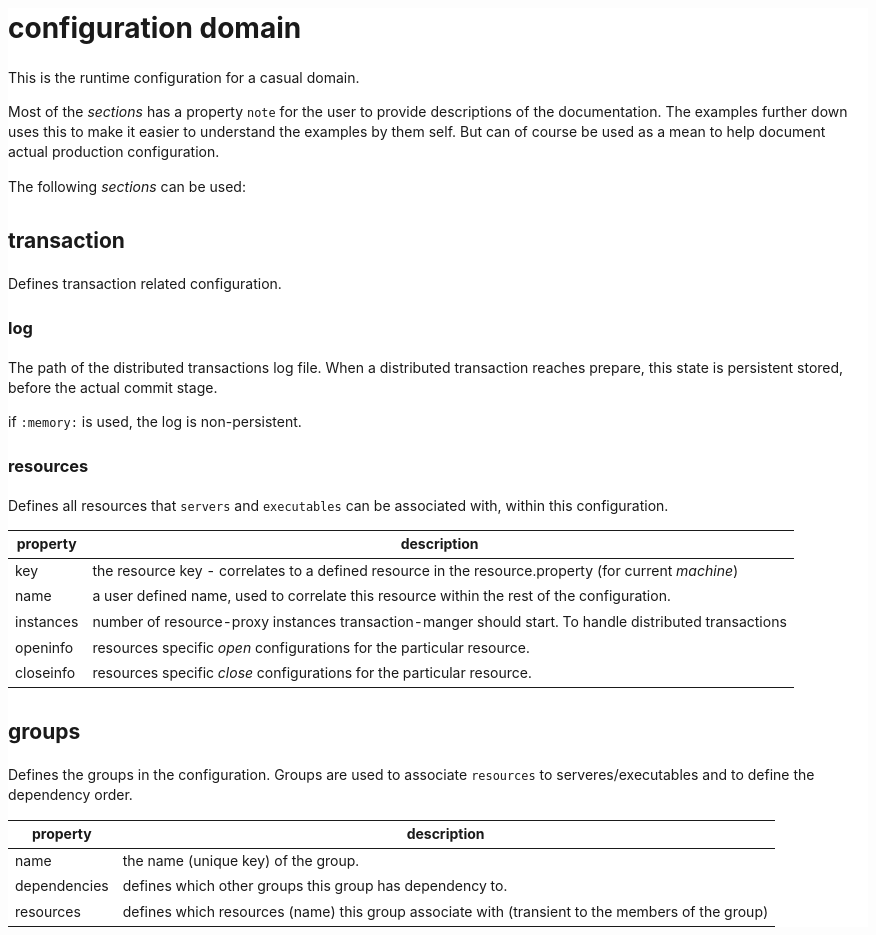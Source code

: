 # configuration domain

[//]: # (Attention! this is a generated markdown from casual-configuration-documentation - do not edit this file!)

This is the runtime configuration for a casual domain.

Most of the _sections_ has a property `note` for the user to provide descriptions of the documentation. 
The examples further down uses this to make it easier to understand the examples by them self. But can of
course be used as a mean to help document actual production configuration.  

The following _sections_ can be used:

## transaction

Defines transaction related configuration.

### log

The path of the distributed transactions log file. When a distributed transaction reaches prepare,
this state is persistent stored, before the actual commit stage.

if `:memory:` is used, the log is non-persistent. 

### resources

Defines all resources that `servers` and `executables` can be associated with, within this configuration.

property       | description
---------------|----------------------------------------------------
key            | the resource key - correlates to a defined resource in the resource.property (for current _machine_)
name           | a user defined name, used to correlate this resource within the rest of the configuration. 
instances      | number of resource-proxy instances transaction-manger should start. To handle distributed transactions
openinfo       | resources specific _open_ configurations for the particular resource.
closeinfo      | resources specific _close_ configurations for the particular resource.


## groups

Defines the groups in the configuration. Groups are used to associate `resources` to serveres/executables
and to define the dependency order.

property       | description
---------------|----------------------------------------------------
name           | the name (unique key) of the group.
dependencies   | defines which other groups this group has dependency to.
resources      | defines which resources (name) this group associate with (transient to the members of the group)

